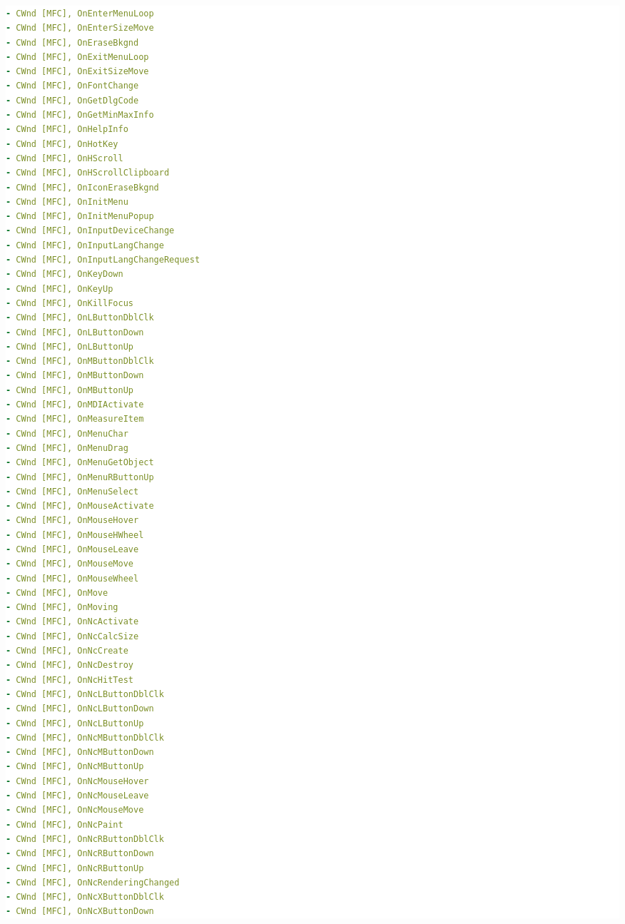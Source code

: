 ```yaml
- CWnd [MFC], OnEnterMenuLoop
- CWnd [MFC], OnEnterSizeMove
- CWnd [MFC], OnEraseBkgnd
- CWnd [MFC], OnExitMenuLoop
- CWnd [MFC], OnExitSizeMove
- CWnd [MFC], OnFontChange
- CWnd [MFC], OnGetDlgCode
- CWnd [MFC], OnGetMinMaxInfo
- CWnd [MFC], OnHelpInfo
- CWnd [MFC], OnHotKey
- CWnd [MFC], OnHScroll
- CWnd [MFC], OnHScrollClipboard
- CWnd [MFC], OnIconEraseBkgnd
- CWnd [MFC], OnInitMenu
- CWnd [MFC], OnInitMenuPopup
- CWnd [MFC], OnInputDeviceChange
- CWnd [MFC], OnInputLangChange
- CWnd [MFC], OnInputLangChangeRequest
- CWnd [MFC], OnKeyDown
- CWnd [MFC], OnKeyUp
- CWnd [MFC], OnKillFocus
- CWnd [MFC], OnLButtonDblClk
- CWnd [MFC], OnLButtonDown
- CWnd [MFC], OnLButtonUp
- CWnd [MFC], OnMButtonDblClk
- CWnd [MFC], OnMButtonDown
- CWnd [MFC], OnMButtonUp
- CWnd [MFC], OnMDIActivate
- CWnd [MFC], OnMeasureItem
- CWnd [MFC], OnMenuChar
- CWnd [MFC], OnMenuDrag
- CWnd [MFC], OnMenuGetObject
- CWnd [MFC], OnMenuRButtonUp
- CWnd [MFC], OnMenuSelect
- CWnd [MFC], OnMouseActivate
- CWnd [MFC], OnMouseHover
- CWnd [MFC], OnMouseHWheel
- CWnd [MFC], OnMouseLeave
- CWnd [MFC], OnMouseMove
- CWnd [MFC], OnMouseWheel
- CWnd [MFC], OnMove
- CWnd [MFC], OnMoving
- CWnd [MFC], OnNcActivate
- CWnd [MFC], OnNcCalcSize
- CWnd [MFC], OnNcCreate
- CWnd [MFC], OnNcDestroy
- CWnd [MFC], OnNcHitTest
- CWnd [MFC], OnNcLButtonDblClk
- CWnd [MFC], OnNcLButtonDown
- CWnd [MFC], OnNcLButtonUp
- CWnd [MFC], OnNcMButtonDblClk
- CWnd [MFC], OnNcMButtonDown
- CWnd [MFC], OnNcMButtonUp
- CWnd [MFC], OnNcMouseHover
- CWnd [MFC], OnNcMouseLeave
- CWnd [MFC], OnNcMouseMove
- CWnd [MFC], OnNcPaint
- CWnd [MFC], OnNcRButtonDblClk
- CWnd [MFC], OnNcRButtonDown
- CWnd [MFC], OnNcRButtonUp
- CWnd [MFC], OnNcRenderingChanged
- CWnd [MFC], OnNcXButtonDblClk
- CWnd [MFC], OnNcXButtonDown
```